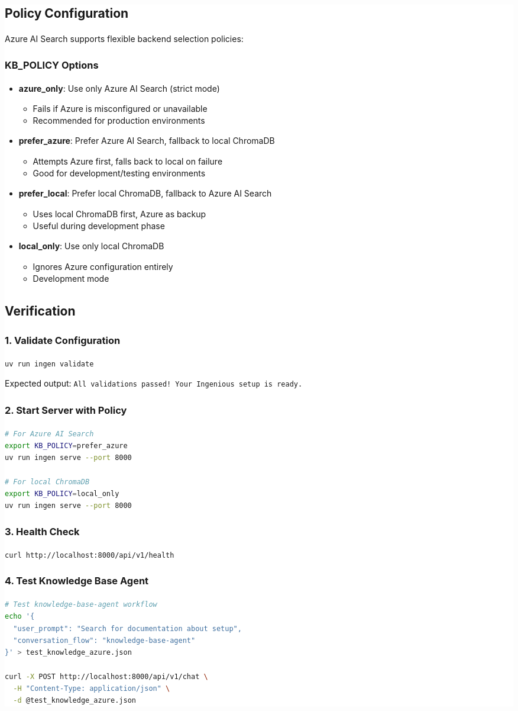 ## Policy Configuration

Azure AI Search supports flexible backend selection policies:

### KB_POLICY Options

- **azure_only**: Use only Azure AI Search (strict mode)
  - Fails if Azure is misconfigured or unavailable
  - Recommended for production environments

- **prefer_azure**: Prefer Azure AI Search, fallback to local ChromaDB
  - Attempts Azure first, falls back to local on failure
  - Good for development/testing environments

- **prefer_local**: Prefer local ChromaDB, fallback to Azure AI Search
  - Uses local ChromaDB first, Azure as backup
  - Useful during development phase

- **local_only**: Use only local ChromaDB
  - Ignores Azure configuration entirely
  - Development mode

## Verification

### 1. Validate Configuration

```bash
uv run ingen validate
```

Expected output: `All validations passed! Your Ingenious setup is ready.`

### 2. Start Server with Policy

```bash
# For Azure AI Search
export KB_POLICY=prefer_azure
uv run ingen serve --port 8000

# For local ChromaDB
export KB_POLICY=local_only
uv run ingen serve --port 8000
```

### 3. Health Check

```bash
curl http://localhost:8000/api/v1/health
```

### 4. Test Knowledge Base Agent

```bash
# Test knowledge-base-agent workflow
echo '{
  "user_prompt": "Search for documentation about setup",
  "conversation_flow": "knowledge-base-agent"
}' > test_knowledge_azure.json

curl -X POST http://localhost:8000/api/v1/chat \
  -H "Content-Type: application/json" \
  -d @test_knowledge_azure.json
```

